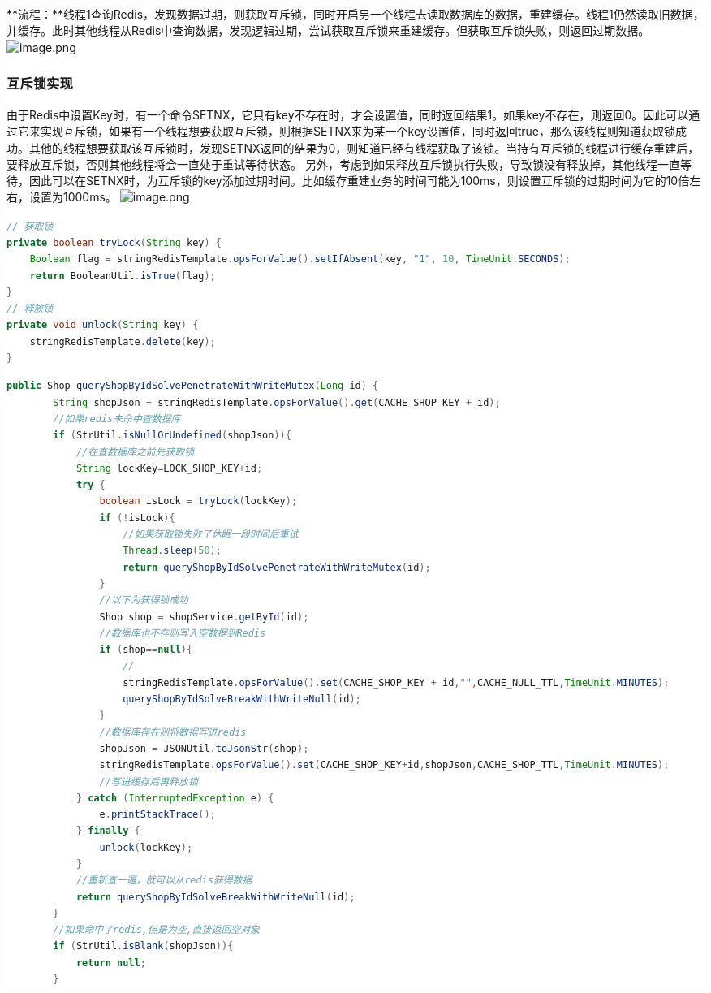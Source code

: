 **流程：**线程1查询Redis，发现数据过期，则获取互斥锁，同时开启另一个线程去读取数据库的数据，重建缓存。线程1仍然读取旧数据，并缓存。此时其他线程从Redis中查询数据，发现逻辑过期，尝试获取互斥锁来重建缓存。但获取互斥锁失败，则返回过期数据。
![image.png](https://cdn.nlark.com/yuque/0/2023/png/32637015/1691826072497-42227dd8-8124-41d8-aff6-0f493e59f0b4.png#averageHue=%23efeeef&clientId=ud5927d69-6b98-4&from=paste&height=725&id=u9c02cdc8&originHeight=725&originWidth=943&originalType=binary&ratio=1&rotation=0&showTitle=false&size=200228&status=done&style=none&taskId=u4ce98b79-e7f1-449b-8210-bb446e7fede&title=&width=943)
### 互斥锁实现
由于Redis中设置Key时，有一个命令SETNX，它只有key不存在时，才会设置值，同时返回结果1。如果key不存在，则返回0。因此可以通过它来实现互斥锁，如果有一个线程想要获取互斥锁，则根据SETNX来为某一个key设置值，同时返回true，那么该线程则知道获取锁成功。其他的线程想要获取该互斥锁时，发现SETNX返回的结果为0，则知道已经有线程获取了该锁。当持有互斥锁的线程进行缓存重建后，要释放互斥锁，否则其他线程将会一直处于重试等待状态。
另外，考虑到如果释放互斥锁执行失败，导致锁没有释放掉，其他线程一直等待，因此可以在SETNX时，为互斥锁的key添加过期时间。比如缓存重建业务的时间可能为100ms，则设置互斥锁的过期时间为它的10倍左右，设置为1000ms。
![image.png](https://cdn.nlark.com/yuque/0/2023/png/32637015/1691826930178-d411edb3-3ecc-4b43-baa7-a910c6c1a6d9.png#averageHue=%23fdfafa&clientId=ud5927d69-6b98-4&from=paste&height=662&id=udd433e5e&originHeight=662&originWidth=985&originalType=binary&ratio=1&rotation=0&showTitle=false&size=185297&status=done&style=none&taskId=uba10a651-cc56-4f09-a294-1cf3a2db242&title=&width=985)
```java
// 获取锁
private boolean tryLock(String key) {
    Boolean flag = stringRedisTemplate.opsForValue().setIfAbsent(key, "1", 10, TimeUnit.SECONDS);
    return BooleanUtil.isTrue(flag);
}
// 释放锁
private void unlock(String key) {
    stringRedisTemplate.delete(key);
}

```
```java
public Shop queryShopByIdSolvePenetrateWithWriteMutex(Long id) {
        String shopJson = stringRedisTemplate.opsForValue().get(CACHE_SHOP_KEY + id);
        //如果redis未命中查数据库
        if (StrUtil.isNullOrUndefined(shopJson)){
            //在查数据库之前先获取锁
            String lockKey=LOCK_SHOP_KEY+id;
            try {
                boolean isLock = tryLock(lockKey);
                if (!isLock){
                    //如果获取锁失败了休眠一段时间后重试
                    Thread.sleep(50);
                    return queryShopByIdSolvePenetrateWithWriteMutex(id);
                }
                //以下为获得锁成功
                Shop shop = shopService.getById(id);
                //数据库也不存则写入空数据到Redis
                if (shop==null){
                    //
                    stringRedisTemplate.opsForValue().set(CACHE_SHOP_KEY + id,"",CACHE_NULL_TTL,TimeUnit.MINUTES);
                    queryShopByIdSolveBreakWithWriteNull(id);
                }
                //数据库存在则将数据写进redis
                shopJson = JSONUtil.toJsonStr(shop);
                stringRedisTemplate.opsForValue().set(CACHE_SHOP_KEY+id,shopJson,CACHE_SHOP_TTL,TimeUnit.MINUTES);
                //写进缓存后再释放锁
            } catch (InterruptedException e) {
                e.printStackTrace();
            } finally {
                unlock(lockKey);
            }
            //重新查一遍，就可以从redis获得数据
            return queryShopByIdSolveBreakWithWriteNull(id);
        }
        //如果命中了redis,但是为空,直接返回空对象
        if (StrUtil.isBlank(shopJson)){
            return null;
        }
```